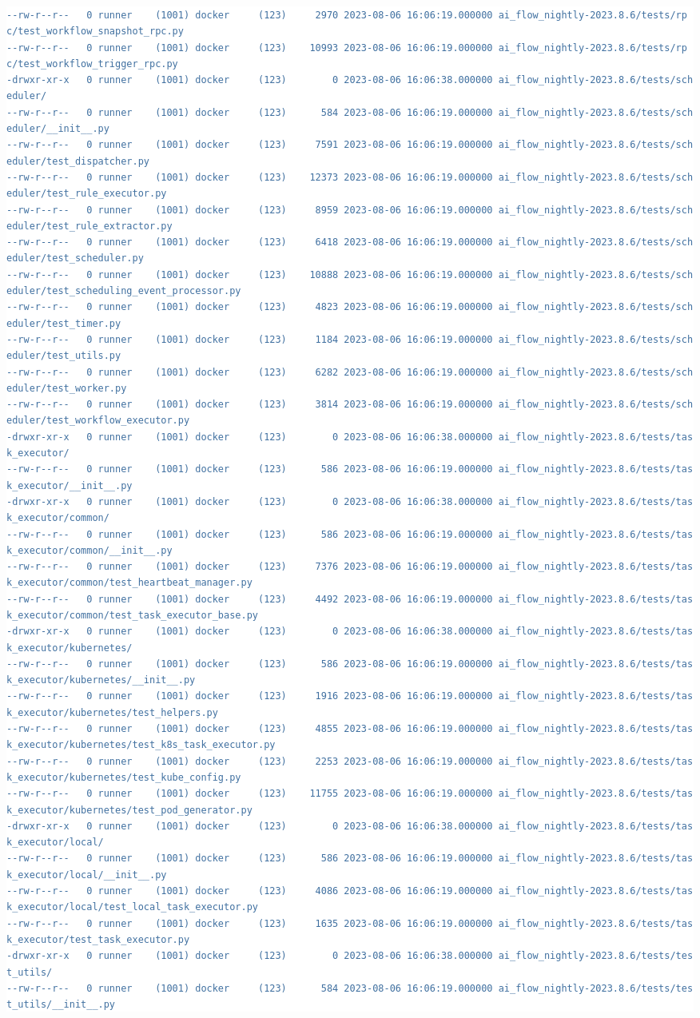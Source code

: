```diff
--rw-r--r--   0 runner    (1001) docker     (123)     2970 2023-08-06 16:06:19.000000 ai_flow_nightly-2023.8.6/tests/rpc/test_workflow_snapshot_rpc.py
--rw-r--r--   0 runner    (1001) docker     (123)    10993 2023-08-06 16:06:19.000000 ai_flow_nightly-2023.8.6/tests/rpc/test_workflow_trigger_rpc.py
-drwxr-xr-x   0 runner    (1001) docker     (123)        0 2023-08-06 16:06:38.000000 ai_flow_nightly-2023.8.6/tests/scheduler/
--rw-r--r--   0 runner    (1001) docker     (123)      584 2023-08-06 16:06:19.000000 ai_flow_nightly-2023.8.6/tests/scheduler/__init__.py
--rw-r--r--   0 runner    (1001) docker     (123)     7591 2023-08-06 16:06:19.000000 ai_flow_nightly-2023.8.6/tests/scheduler/test_dispatcher.py
--rw-r--r--   0 runner    (1001) docker     (123)    12373 2023-08-06 16:06:19.000000 ai_flow_nightly-2023.8.6/tests/scheduler/test_rule_executor.py
--rw-r--r--   0 runner    (1001) docker     (123)     8959 2023-08-06 16:06:19.000000 ai_flow_nightly-2023.8.6/tests/scheduler/test_rule_extractor.py
--rw-r--r--   0 runner    (1001) docker     (123)     6418 2023-08-06 16:06:19.000000 ai_flow_nightly-2023.8.6/tests/scheduler/test_scheduler.py
--rw-r--r--   0 runner    (1001) docker     (123)    10888 2023-08-06 16:06:19.000000 ai_flow_nightly-2023.8.6/tests/scheduler/test_scheduling_event_processor.py
--rw-r--r--   0 runner    (1001) docker     (123)     4823 2023-08-06 16:06:19.000000 ai_flow_nightly-2023.8.6/tests/scheduler/test_timer.py
--rw-r--r--   0 runner    (1001) docker     (123)     1184 2023-08-06 16:06:19.000000 ai_flow_nightly-2023.8.6/tests/scheduler/test_utils.py
--rw-r--r--   0 runner    (1001) docker     (123)     6282 2023-08-06 16:06:19.000000 ai_flow_nightly-2023.8.6/tests/scheduler/test_worker.py
--rw-r--r--   0 runner    (1001) docker     (123)     3814 2023-08-06 16:06:19.000000 ai_flow_nightly-2023.8.6/tests/scheduler/test_workflow_executor.py
-drwxr-xr-x   0 runner    (1001) docker     (123)        0 2023-08-06 16:06:38.000000 ai_flow_nightly-2023.8.6/tests/task_executor/
--rw-r--r--   0 runner    (1001) docker     (123)      586 2023-08-06 16:06:19.000000 ai_flow_nightly-2023.8.6/tests/task_executor/__init__.py
-drwxr-xr-x   0 runner    (1001) docker     (123)        0 2023-08-06 16:06:38.000000 ai_flow_nightly-2023.8.6/tests/task_executor/common/
--rw-r--r--   0 runner    (1001) docker     (123)      586 2023-08-06 16:06:19.000000 ai_flow_nightly-2023.8.6/tests/task_executor/common/__init__.py
--rw-r--r--   0 runner    (1001) docker     (123)     7376 2023-08-06 16:06:19.000000 ai_flow_nightly-2023.8.6/tests/task_executor/common/test_heartbeat_manager.py
--rw-r--r--   0 runner    (1001) docker     (123)     4492 2023-08-06 16:06:19.000000 ai_flow_nightly-2023.8.6/tests/task_executor/common/test_task_executor_base.py
-drwxr-xr-x   0 runner    (1001) docker     (123)        0 2023-08-06 16:06:38.000000 ai_flow_nightly-2023.8.6/tests/task_executor/kubernetes/
--rw-r--r--   0 runner    (1001) docker     (123)      586 2023-08-06 16:06:19.000000 ai_flow_nightly-2023.8.6/tests/task_executor/kubernetes/__init__.py
--rw-r--r--   0 runner    (1001) docker     (123)     1916 2023-08-06 16:06:19.000000 ai_flow_nightly-2023.8.6/tests/task_executor/kubernetes/test_helpers.py
--rw-r--r--   0 runner    (1001) docker     (123)     4855 2023-08-06 16:06:19.000000 ai_flow_nightly-2023.8.6/tests/task_executor/kubernetes/test_k8s_task_executor.py
--rw-r--r--   0 runner    (1001) docker     (123)     2253 2023-08-06 16:06:19.000000 ai_flow_nightly-2023.8.6/tests/task_executor/kubernetes/test_kube_config.py
--rw-r--r--   0 runner    (1001) docker     (123)    11755 2023-08-06 16:06:19.000000 ai_flow_nightly-2023.8.6/tests/task_executor/kubernetes/test_pod_generator.py
-drwxr-xr-x   0 runner    (1001) docker     (123)        0 2023-08-06 16:06:38.000000 ai_flow_nightly-2023.8.6/tests/task_executor/local/
--rw-r--r--   0 runner    (1001) docker     (123)      586 2023-08-06 16:06:19.000000 ai_flow_nightly-2023.8.6/tests/task_executor/local/__init__.py
--rw-r--r--   0 runner    (1001) docker     (123)     4086 2023-08-06 16:06:19.000000 ai_flow_nightly-2023.8.6/tests/task_executor/local/test_local_task_executor.py
--rw-r--r--   0 runner    (1001) docker     (123)     1635 2023-08-06 16:06:19.000000 ai_flow_nightly-2023.8.6/tests/task_executor/test_task_executor.py
-drwxr-xr-x   0 runner    (1001) docker     (123)        0 2023-08-06 16:06:38.000000 ai_flow_nightly-2023.8.6/tests/test_utils/
--rw-r--r--   0 runner    (1001) docker     (123)      584 2023-08-06 16:06:19.000000 ai_flow_nightly-2023.8.6/tests/test_utils/__init__.py
```
